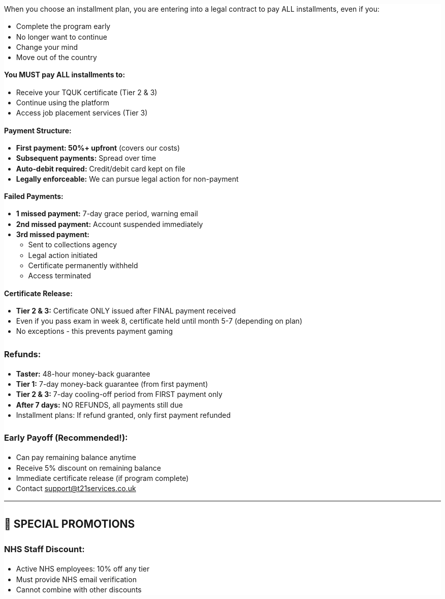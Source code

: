 When you choose an installment plan, you are entering into a legal contract to pay ALL installments, even if you:
- Complete the program early
- No longer want to continue
- Change your mind
- Move out of the country

**You MUST pay ALL installments to:**
- Receive your TQUK certificate (Tier 2 & 3)
- Continue using the platform
- Access job placement services (Tier 3)

**Payment Structure:**
- **First payment: 50%+ upfront** (covers our costs)
- **Subsequent payments:** Spread over time
- **Auto-debit required:** Credit/debit card kept on file
- **Legally enforceable:** We can pursue legal action for non-payment

**Failed Payments:**
- **1 missed payment:** 7-day grace period, warning email
- **2nd missed payment:** Account suspended immediately
- **3rd missed payment:** 
  - Sent to collections agency
  - Legal action initiated
  - Certificate permanently withheld
  - Access terminated

**Certificate Release:**
- **Tier 2 & 3:** Certificate ONLY issued after FINAL payment received
- Even if you pass exam in week 8, certificate held until month 5-7 (depending on plan)
- No exceptions - this prevents payment gaming

### **Refunds:**
- **Taster:** 48-hour money-back guarantee
- **Tier 1:** 7-day money-back guarantee (from first payment)
- **Tier 2 & 3:** 7-day cooling-off period from FIRST payment only
- **After 7 days:** NO REFUNDS, all payments still due
- Installment plans: If refund granted, only first payment refunded

### **Early Payoff (Recommended!):**
- Can pay remaining balance anytime
- Receive 5% discount on remaining balance
- Immediate certificate release (if program complete)
- Contact support@t21services.co.uk

---

## 🎁 SPECIAL PROMOTIONS

### **NHS Staff Discount:**
- Active NHS employees: 10% off any tier
- Must provide NHS email verification
- Cannot combine with other discounts
